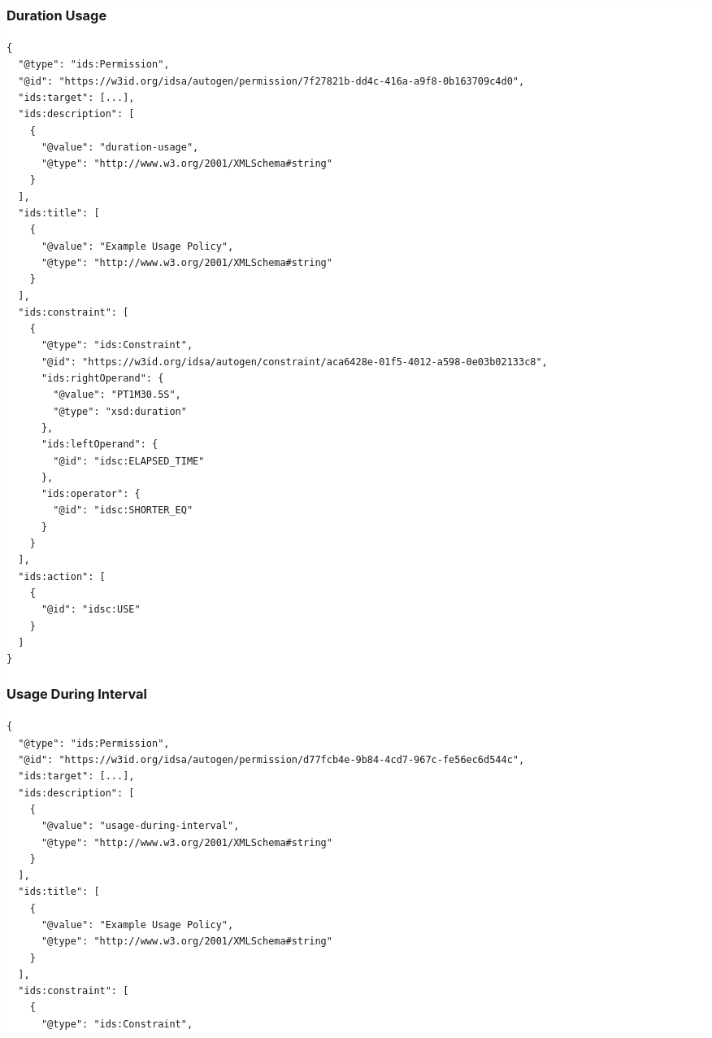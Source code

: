 ### Duration Usage
```
{
  "@type": "ids:Permission",
  "@id": "https://w3id.org/idsa/autogen/permission/7f27821b-dd4c-416a-a9f8-0b163709c4d0",
  "ids:target": [...],
  "ids:description": [
    {
      "@value": "duration-usage",
      "@type": "http://www.w3.org/2001/XMLSchema#string"
    }
  ],
  "ids:title": [
    {
      "@value": "Example Usage Policy",
      "@type": "http://www.w3.org/2001/XMLSchema#string"
    }
  ],
  "ids:constraint": [
    {
      "@type": "ids:Constraint",
      "@id": "https://w3id.org/idsa/autogen/constraint/aca6428e-01f5-4012-a598-0e03b02133c8",
      "ids:rightOperand": {
        "@value": "PT1M30.5S",
        "@type": "xsd:duration"
      },
      "ids:leftOperand": {
        "@id": "idsc:ELAPSED_TIME"
      },
      "ids:operator": {
        "@id": "idsc:SHORTER_EQ"
      }
    }
  ],
  "ids:action": [
    {
      "@id": "idsc:USE"
    }
  ]
}
```

### Usage During Interval
```
{
  "@type": "ids:Permission",
  "@id": "https://w3id.org/idsa/autogen/permission/d77fcb4e-9b84-4cd7-967c-fe56ec6d544c",
  "ids:target": [...],
  "ids:description": [
    {
      "@value": "usage-during-interval",
      "@type": "http://www.w3.org/2001/XMLSchema#string"
    }
  ],
  "ids:title": [
    {
      "@value": "Example Usage Policy",
      "@type": "http://www.w3.org/2001/XMLSchema#string"
    }
  ],
  "ids:constraint": [
    {
      "@type": "ids:Constraint",
```